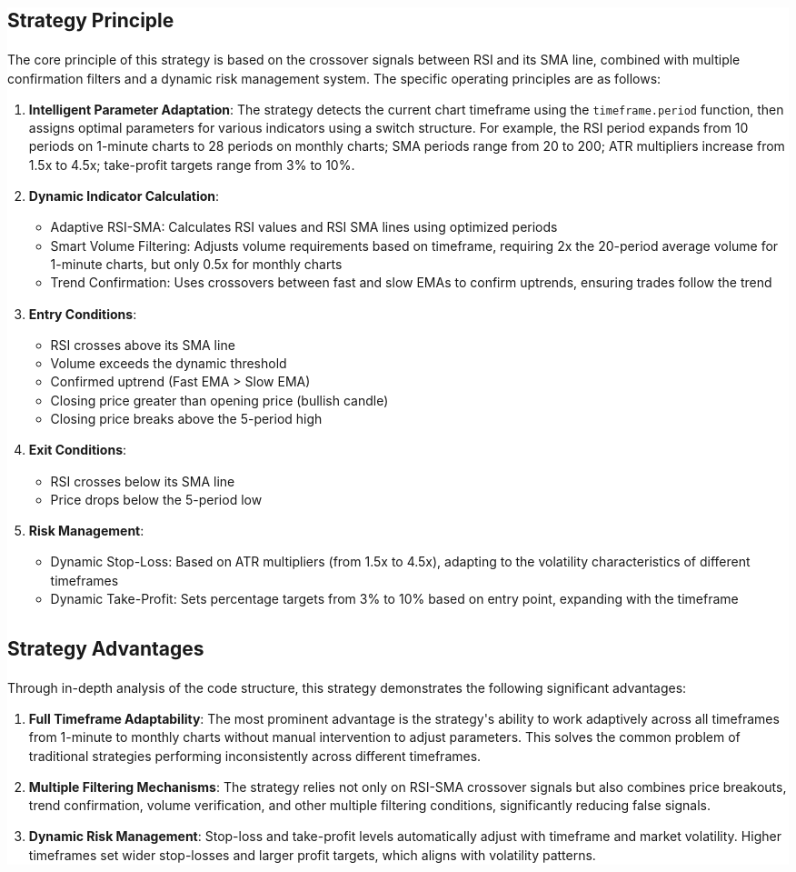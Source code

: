 ## Strategy Principle

The core principle of this strategy is based on the crossover signals between RSI and its SMA line, combined with multiple confirmation filters and a dynamic risk management system. The specific operating principles are as follows:

1. **Intelligent Parameter Adaptation**: The strategy detects the current chart timeframe using the `timeframe.period` function, then assigns optimal parameters for various indicators using a switch structure. For example, the RSI period expands from 10 periods on 1-minute charts to 28 periods on monthly charts; SMA periods range from 20 to 200; ATR multipliers increase from 1.5x to 4.5x; take-profit targets range from 3% to 10%.

2. **Dynamic Indicator Calculation**: 
   - Adaptive RSI-SMA: Calculates RSI values and RSI SMA lines using optimized periods
   - Smart Volume Filtering: Adjusts volume requirements based on timeframe, requiring 2x the 20-period average volume for 1-minute charts, but only 0.5x for monthly charts
   - Trend Confirmation: Uses crossovers between fast and slow EMAs to confirm uptrends, ensuring trades follow the trend

3. **Entry Conditions**: 
   - RSI crosses above its SMA line
   - Volume exceeds the dynamic threshold
   - Confirmed uptrend (Fast EMA > Slow EMA)
   - Closing price greater than opening price (bullish candle)
   - Closing price breaks above the 5-period high

4. **Exit Conditions**: 
   - RSI crosses below its SMA line
   - Price drops below the 5-period low

5. **Risk Management**: 
   - Dynamic Stop-Loss: Based on ATR multipliers (from 1.5x to 4.5x), adapting to the volatility characteristics of different timeframes
   - Dynamic Take-Profit: Sets percentage targets from 3% to 10% based on entry point, expanding with the timeframe

## Strategy Advantages

Through in-depth analysis of the code structure, this strategy demonstrates the following significant advantages:

1. **Full Timeframe Adaptability**: The most prominent advantage is the strategy's ability to work adaptively across all timeframes from 1-minute to monthly charts without manual intervention to adjust parameters. This solves the common problem of traditional strategies performing inconsistently across different timeframes.

2. **Multiple Filtering Mechanisms**: The strategy relies not only on RSI-SMA crossover signals but also combines price breakouts, trend confirmation, volume verification, and other multiple filtering conditions, significantly reducing false signals.

3. **Dynamic Risk Management**: Stop-loss and take-profit levels automatically adjust with timeframe and market volatility. Higher timeframes set wider stop-losses and larger profit targets, which aligns with volatility patterns.
